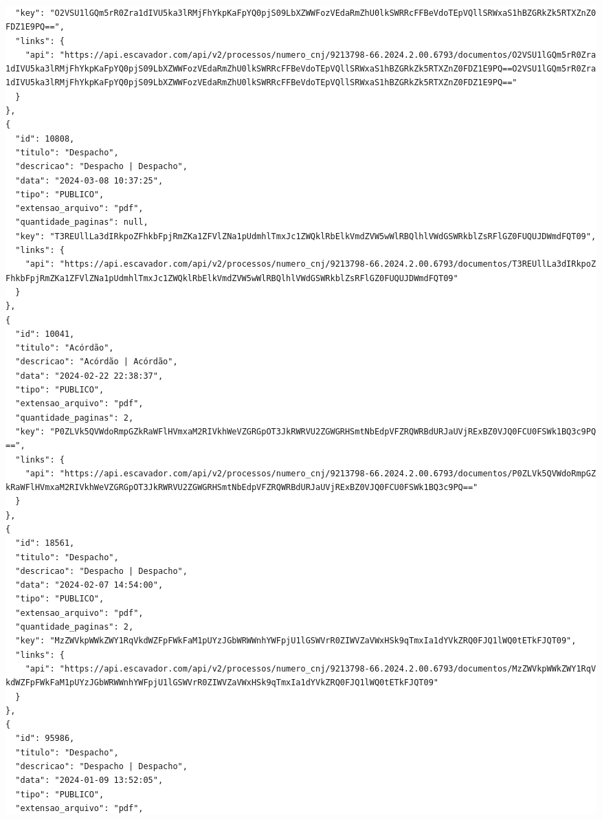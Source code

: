       "key": "O2VSU1lGQm5rR0Zra1dIVU5ka3lRMjFhYkpKaFpYQ0pjS09LbXZWWFozVEdaRmZhU0lkSWRRcFFBeVdoTEpVQllSRWxaS1hBZGRkZk5RTXZnZ0FDZ1E9PQ==",
      "links": {
        "api": "https://api.escavador.com/api/v2/processos/numero_cnj/9213798-66.2024.2.00.6793/documentos/O2VSU1lGQm5rR0Zra1dIVU5ka3lRMjFhYkpKaFpYQ0pjS09LbXZWWFozVEdaRmZhU0lkSWRRcFFBeVdoTEpVQllSRWxaS1hBZGRkZk5RTXZnZ0FDZ1E9PQ==O2VSU1lGQm5rR0Zra1dIVU5ka3lRMjFhYkpKaFpYQ0pjS09LbXZWWFozVEdaRmZhU0lkSWRRcFFBeVdoTEpVQllSRWxaS1hBZGRkZk5RTXZnZ0FDZ1E9PQ=="
      }
    },
    {
      "id": 10808,
      "titulo": "Despacho",
      "descricao": "Despacho | Despacho",
      "data": "2024-03-08 10:37:25",
      "tipo": "PUBLICO",
      "extensao_arquivo": "pdf",
      "quantidade_paginas": null,
      "key": "T3REUllLa3dIRkpoZFhkbFpjRmZKa1ZFVlZNa1pUdmhlTmxJc1ZWQklRbElkVmdZVW5wWlRBQlhlVWdGSWRkblZsRFlGZ0FUQUJDWmdFQT09",
      "links": {
        "api": "https://api.escavador.com/api/v2/processos/numero_cnj/9213798-66.2024.2.00.6793/documentos/T3REUllLa3dIRkpoZFhkbFpjRmZKa1ZFVlZNa1pUdmhlTmxJc1ZWQklRbElkVmdZVW5wWlRBQlhlVWdGSWRkblZsRFlGZ0FUQUJDWmdFQT09"
      }
    },
    {
      "id": 10041,
      "titulo": "Acórdão",
      "descricao": "Acórdão | Acórdão",
      "data": "2024-02-22 22:38:37",
      "tipo": "PUBLICO",
      "extensao_arquivo": "pdf",
      "quantidade_paginas": 2,
      "key": "P0ZLVk5QVWdoRmpGZkRaWFlHVmxaM2RIVkhWeVZGRGpOT3JkRWRVU2ZGWGRHSmtNbEdpVFZRQWRBdURJaUVjRExBZ0VJQ0FCU0FSWk1BQ3c9PQ==",
      "links": {
        "api": "https://api.escavador.com/api/v2/processos/numero_cnj/9213798-66.2024.2.00.6793/documentos/P0ZLVk5QVWdoRmpGZkRaWFlHVmxaM2RIVkhWeVZGRGpOT3JkRWRVU2ZGWGRHSmtNbEdpVFZRQWRBdURJaUVjRExBZ0VJQ0FCU0FSWk1BQ3c9PQ=="
      }
    },
    {
      "id": 18561,
      "titulo": "Despacho",
      "descricao": "Despacho | Despacho",
      "data": "2024-02-07 14:54:00",
      "tipo": "PUBLICO",
      "extensao_arquivo": "pdf",
      "quantidade_paginas": 2,
      "key": "MzZWVkpWWkZWY1RqVkdWZFpFWkFaM1pUYzJGbWRWWnhYWFpjU1lGSWVrR0ZIWVZaVWxHSk9qTmxIa1dYVkZRQ0FJQ1lWQ0tETkFJQT09",
      "links": {
        "api": "https://api.escavador.com/api/v2/processos/numero_cnj/9213798-66.2024.2.00.6793/documentos/MzZWVkpWWkZWY1RqVkdWZFpFWkFaM1pUYzJGbWRWWnhYWFpjU1lGSWVrR0ZIWVZaVWxHSk9qTmxIa1dYVkZRQ0FJQ1lWQ0tETkFJQT09"
      }
    },
    {
      "id": 95986,
      "titulo": "Despacho",
      "descricao": "Despacho | Despacho",
      "data": "2024-01-09 13:52:05",
      "tipo": "PUBLICO",
      "extensao_arquivo": "pdf",